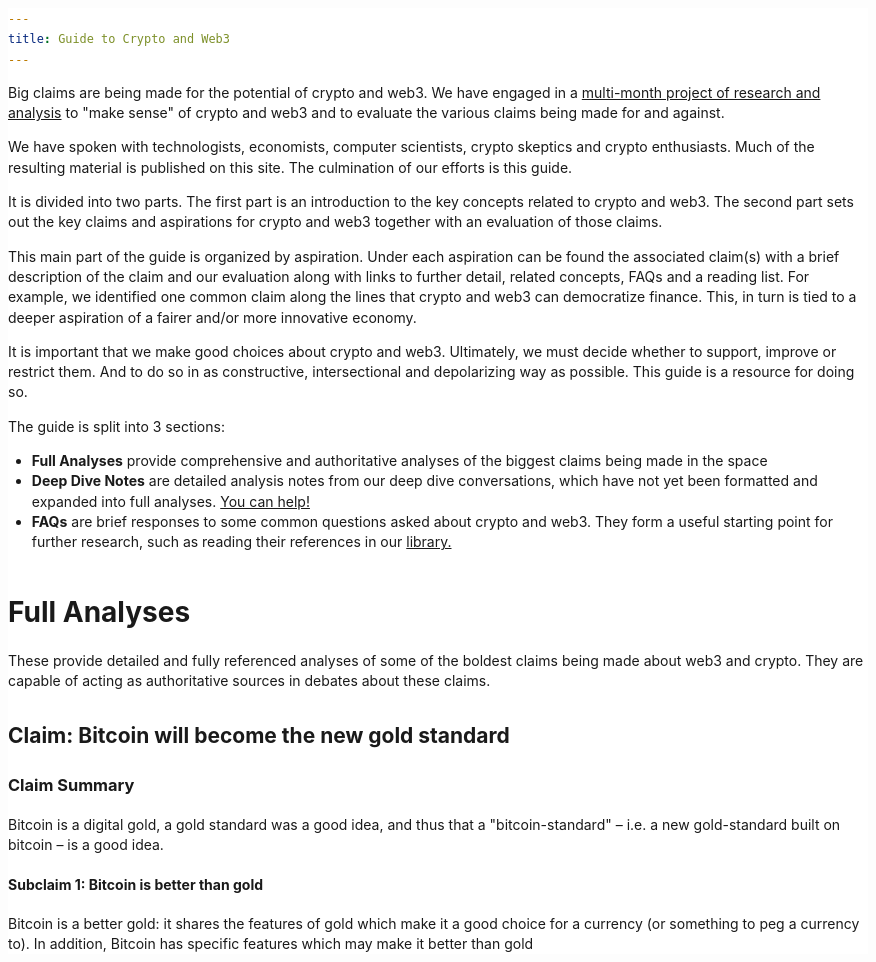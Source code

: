 ```yaml
---
title: Guide to Crypto and Web3
---
```


Big claims are being made for the potential of crypto and web3. We have engaged in a [multi-month project of research and analysis](about) to "make sense" of crypto and web3 and to evaluate the various claims being made for and against.

We have spoken with technologists, economists, computer scientists, crypto skeptics and crypto enthusiasts. Much of the resulting material is published on this site. The culmination of our efforts is this guide. 

It is divided into two parts. The first part is an introduction to the key concepts related to crypto and web3. The second part sets out the key claims and aspirations for crypto and web3 together with an evaluation of those claims.

This main part of the guide is organized by aspiration. Under each aspiration can be found the associated claim(s) with a brief description of the claim and our evaluation along with links to further detail, related concepts, FAQs and a reading list. For example, we identified one common claim along the lines that crypto and web3 can democratize finance. This, in turn is tied to a deeper aspiration of a fairer and/or more innovative economy.

It is important that we make good choices about crypto and web3. Ultimately, we must decide whether to support, improve or restrict them. And to do so in as constructive, intersectional and depolarizing way as possible. This guide is a resource for doing so.

The guide is split into 3 sections:

* **Full Analyses** provide comprehensive and authoritative analyses of the biggest claims being made in the space
* **Deep Dive Notes** are detailed analysis notes from our deep dive conversations, which have not yet been formatted and expanded into full analyses. [You can help!](/meta/editing.md)
* **FAQs** are brief responses to some common questions asked about crypto and web3. They form a useful starting point for further research, such as reading their references in our [library.](https://web3.lifeitself.org/library)

#

# Full Analyses
These provide detailed and fully referenced analyses of some of the boldest claims being made about web3 and crypto. They are capable of acting as authoritative sources in debates about these claims.

## Claim: Bitcoin will become the new gold standard

### Claim Summary

Bitcoin is a digital gold, a gold standard was a good idea, and thus that a "bitcoin-standard" – i.e. a new gold-standard built on bitcoin – is a good idea.

#### Subclaim 1: Bitcoin is better than gold
Bitcoin is a better gold: it shares the features of gold which make it a good choice for a currency (or something to peg a currency to). In addition, Bitcoin has specific features which may make it better than gold
